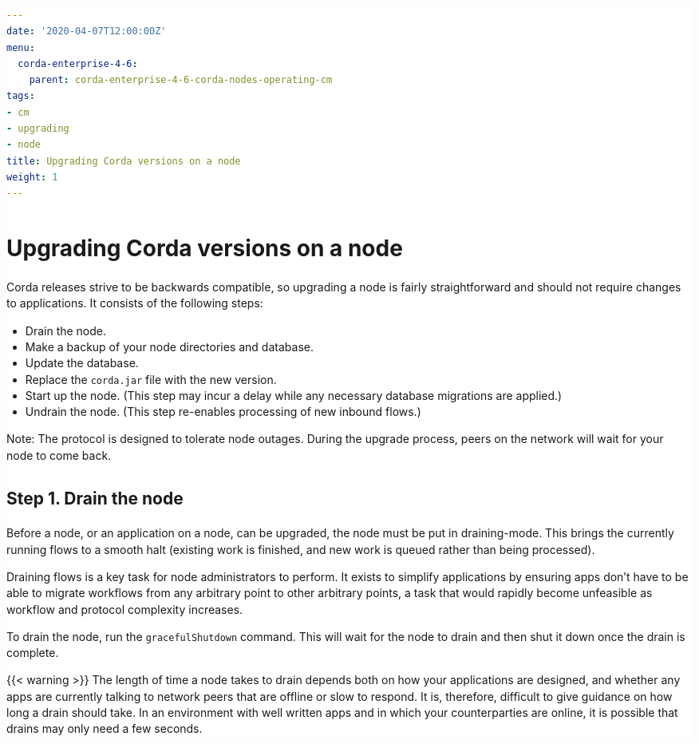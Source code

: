 ```yaml
---
date: '2020-04-07T12:00:00Z'
menu:
  corda-enterprise-4-6:
    parent: corda-enterprise-4-6-corda-nodes-operating-cm
tags:
- cm
- upgrading
- node
title: Upgrading Corda versions on a node
weight: 1
---
```


# Upgrading Corda versions on a node

Corda releases strive to be backwards compatible, so upgrading a node is fairly straightforward and should not require changes to
applications. It consists of the following steps:


* Drain the node.
* Make a backup of your node directories and database.
* Update the database.
* Replace the `corda.jar` file with the new version.
* Start up the node. (This step may incur a delay while any necessary database migrations are applied.)
* Undrain the node. (This step re-enables processing of new inbound flows.)

Note: The protocol is designed to tolerate node outages. During the upgrade process, peers on the network will wait for your node to come back.


## Step 1. Drain the node

Before a node, or an application on a node, can be upgraded, the node must be put in draining-mode. This brings the currently running
flows to a smooth halt (existing work is finished, and new work is queued rather than being processed).

Draining flows is a key task for node administrators to perform. It exists to simplify applications by ensuring apps don’t have to be
able to migrate workflows from any arbitrary point to other arbitrary points, a task that would rapidly become unfeasible as workflow
and protocol complexity increases.

To drain the node, run the `gracefulShutdown` command. This will wait for the node to drain and then shut it down once the drain
is complete.


{{< warning >}}
The length of time a node takes to drain depends both on how your applications are designed, and whether any apps are currently
talking to network peers that are offline or slow to respond. It is, therefore, difficult to give guidance on how long a drain should take. In
an environment with well written apps and in which your counterparties are online, it is possible that drains may only need a few seconds.
